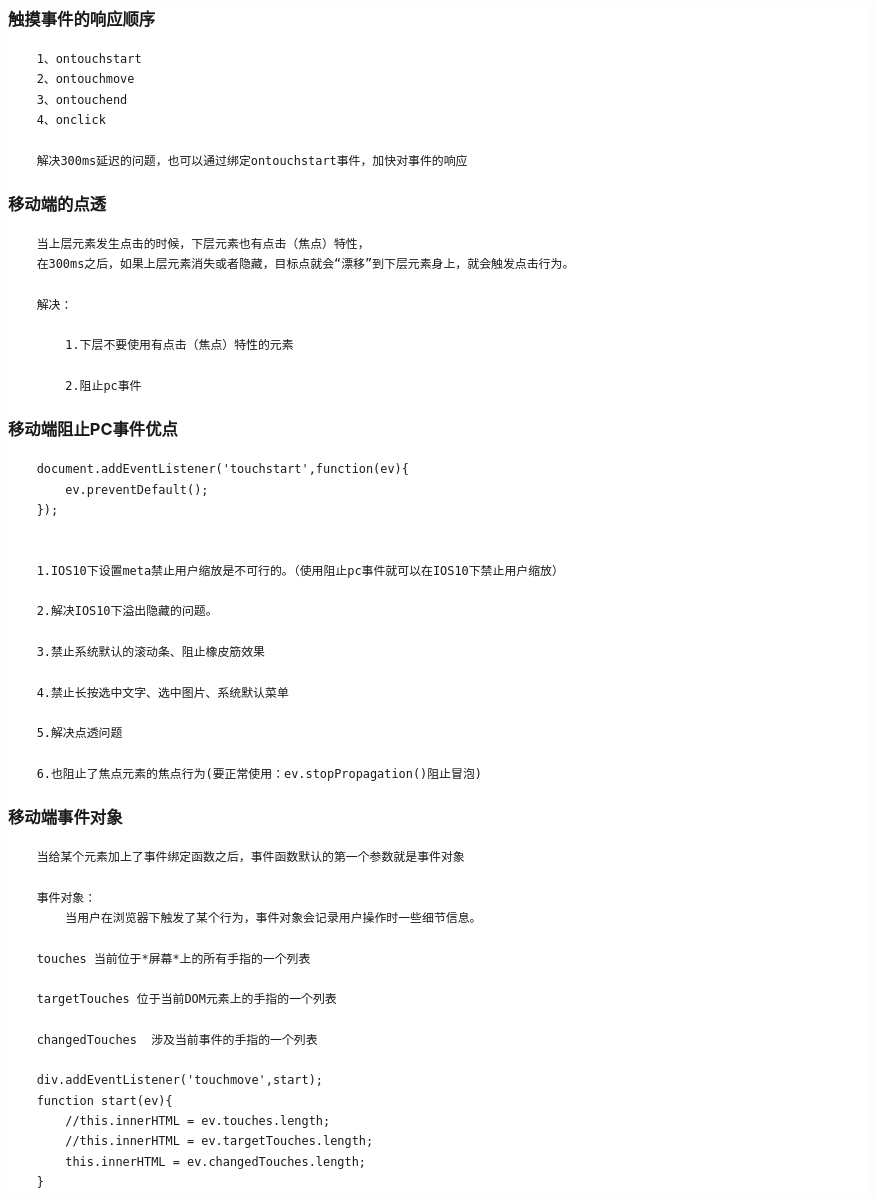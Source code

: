 ### 触摸事件的响应顺序

		1、ontouchstart 
		2、ontouchmove 
		3、ontouchend 
		4、onclick
		
		解决300ms延迟的问题，也可以通过绑定ontouchstart事件，加快对事件的响应

### 移动端的点透

		当上层元素发生点击的时候，下层元素也有点击（焦点）特性，
		在300ms之后，如果上层元素消失或者隐藏，目标点就会“漂移”到下层元素身上，就会触发点击行为。
			
		解决：
		
			1.下层不要使用有点击（焦点）特性的元素
			
			2.阻止pc事件

### 移动端阻止PC事件优点

		document.addEventListener('touchstart',function(ev){
			ev.preventDefault();
		});
		
		
		1.IOS10下设置meta禁止用户缩放是不可行的。（使用阻止pc事件就可以在IOS10下禁止用户缩放）
			
		2.解决IOS10下溢出隐藏的问题。
		
		3.禁止系统默认的滚动条、阻止橡皮筋效果
		
		4.禁止长按选中文字、选中图片、系统默认菜单
		
		5.解决点透问题
		
		6.也阻止了焦点元素的焦点行为(要正常使用：ev.stopPropagation()阻止冒泡)

### 移动端事件对象

		当给某个元素加上了事件绑定函数之后，事件函数默认的第一个参数就是事件对象
		
		事件对象：
			当用户在浏览器下触发了某个行为，事件对象会记录用户操作时一些细节信息。
		
		touches 当前位于*屏幕*上的所有手指的一个列表
		
		targetTouches 位于当前DOM元素上的手指的一个列表
		
		changedTouches  涉及当前事件的手指的一个列表
		
		div.addEventListener('touchmove',start);
		function start(ev){
			//this.innerHTML = ev.touches.length;
			//this.innerHTML = ev.targetTouches.length;
			this.innerHTML = ev.changedTouches.length;
		}
